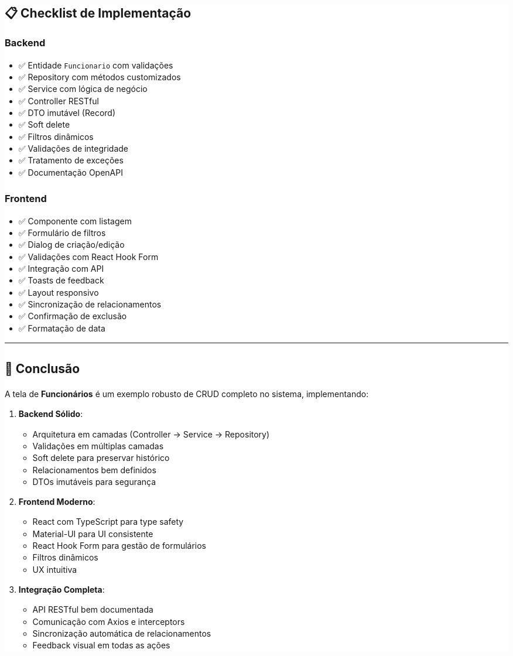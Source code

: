 
## 📋 Checklist de Implementação

### Backend
- ✅ Entidade `Funcionario` com validações
- ✅ Repository com métodos customizados
- ✅ Service com lógica de negócio
- ✅ Controller RESTful
- ✅ DTO imutável (Record)
- ✅ Soft delete
- ✅ Filtros dinâmicos
- ✅ Validações de integridade
- ✅ Tratamento de exceções
- ✅ Documentação OpenAPI

### Frontend
- ✅ Componente com listagem
- ✅ Formulário de filtros
- ✅ Dialog de criação/edição
- ✅ Validações com React Hook Form
- ✅ Integração com API
- ✅ Toasts de feedback
- ✅ Layout responsivo
- ✅ Sincronização de relacionamentos
- ✅ Confirmação de exclusão
- ✅ Formatação de data

---

## 🎯 Conclusão

A tela de **Funcionários** é um exemplo robusto de CRUD completo no sistema, implementando:

1. **Backend Sólido**:
   - Arquitetura em camadas (Controller → Service → Repository)
   - Validações em múltiplas camadas
   - Soft delete para preservar histórico
   - Relacionamentos bem definidos
   - DTOs imutáveis para segurança

2. **Frontend Moderno**:
   - React com TypeScript para type safety
   - Material-UI para UI consistente
   - React Hook Form para gestão de formulários
   - Filtros dinâmicos
   - UX intuitiva

3. **Integração Completa**:
   - API RESTful bem documentada
   - Comunicação com Axios e interceptors
   - Sincronização automática de relacionamentos
   - Feedback visual em todas as ações
